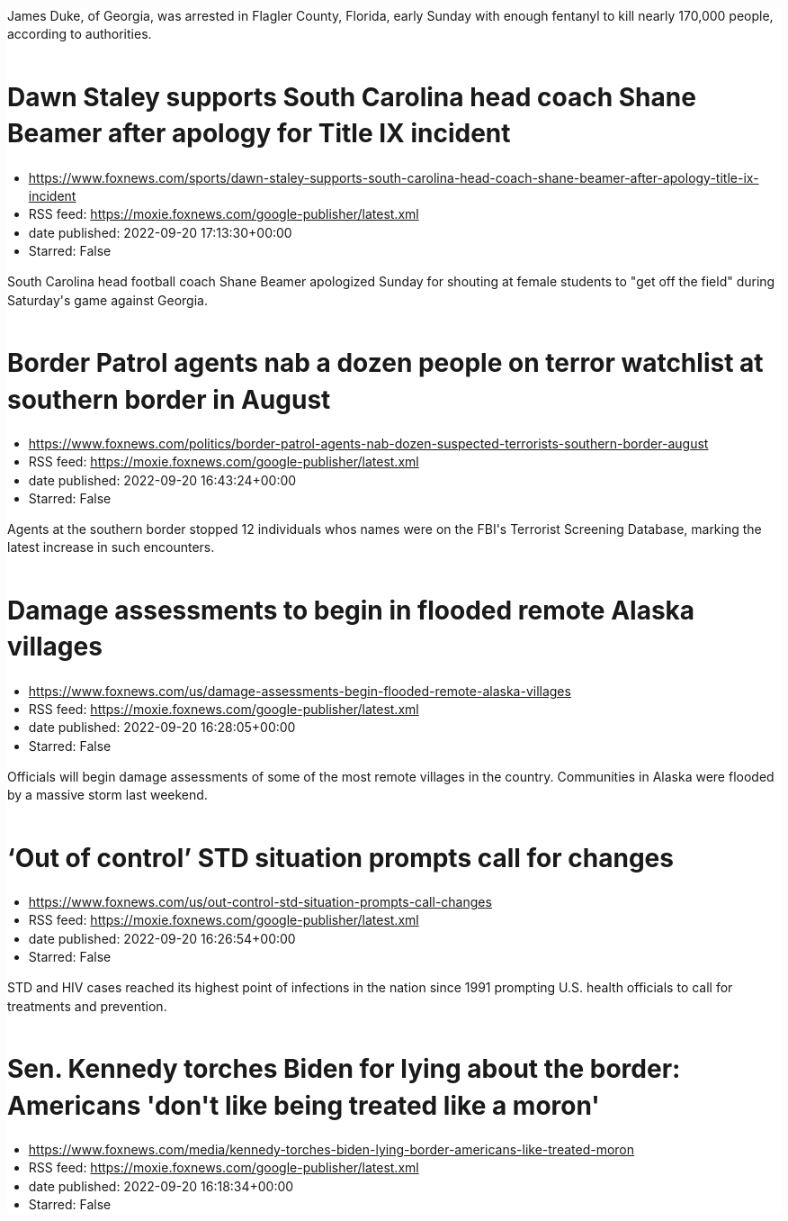 James Duke, of Georgia, was arrested in Flagler County, Florida, early Sunday with enough fentanyl to kill nearly 170,000 people, according to authorities.

# Dawn Staley supports South Carolina head coach Shane Beamer after apology for Title IX incident
 - https://www.foxnews.com/sports/dawn-staley-supports-south-carolina-head-coach-shane-beamer-after-apology-title-ix-incident
 - RSS feed: https://moxie.foxnews.com/google-publisher/latest.xml
 - date published: 2022-09-20 17:13:30+00:00
 - Starred: False

South Carolina head football coach Shane Beamer apologized Sunday for shouting at female students to "get off the field" during Saturday's game against Georgia.

# Border Patrol agents nab a dozen people on terror watchlist at southern border in August
 - https://www.foxnews.com/politics/border-patrol-agents-nab-dozen-suspected-terrorists-southern-border-august
 - RSS feed: https://moxie.foxnews.com/google-publisher/latest.xml
 - date published: 2022-09-20 16:43:24+00:00
 - Starred: False

Agents at the southern border stopped 12 individuals whos names were on the FBI's Terrorist Screening Database, marking the latest increase in such encounters.

# Damage assessments to begin in flooded remote Alaska villages
 - https://www.foxnews.com/us/damage-assessments-begin-flooded-remote-alaska-villages
 - RSS feed: https://moxie.foxnews.com/google-publisher/latest.xml
 - date published: 2022-09-20 16:28:05+00:00
 - Starred: False

Officials will begin damage assessments of some of the most remote villages in the country. Communities in Alaska were flooded by a massive storm last weekend.

# ‘Out of control’ STD situation prompts call for changes
 - https://www.foxnews.com/us/out-control-std-situation-prompts-call-changes
 - RSS feed: https://moxie.foxnews.com/google-publisher/latest.xml
 - date published: 2022-09-20 16:26:54+00:00
 - Starred: False

STD and HIV cases reached its highest point of infections in the nation since 1991 prompting U.S. health officials to call for treatments and prevention.

# Sen. Kennedy torches Biden for lying about the border: Americans 'don't like being treated like a moron'
 - https://www.foxnews.com/media/kennedy-torches-biden-lying-border-americans-like-treated-moron
 - RSS feed: https://moxie.foxnews.com/google-publisher/latest.xml
 - date published: 2022-09-20 16:18:34+00:00
 - Starred: False
